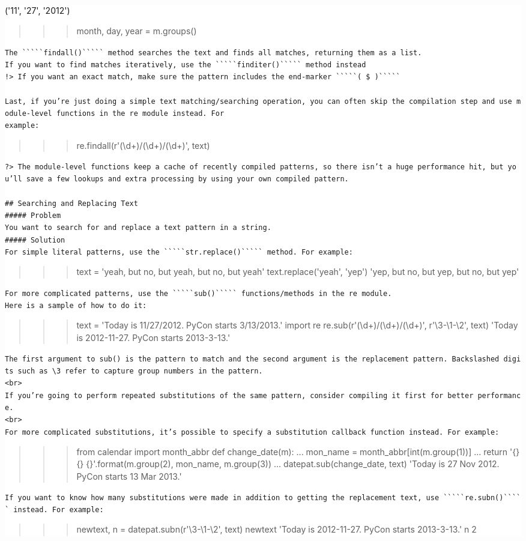 ('11', '27', '2012')
>>> month, day, year = m.groups()
>>>
`````
The `````findall()````` method searches the text and finds all matches, returning them as a list.
If you want to find matches iteratively, use the `````finditer()````` method instead
!> If you want an exact match, make sure the pattern includes the end-marker `````( $ )`````

Last, if you’re just doing a simple text matching/searching operation, you can often skip the compilation step and use module-level functions in the re module instead. For
example:
`````
>>> re.findall(r'(\d+)/(\d+)/(\d+)', text)
`````
?> The module-level functions keep a cache of recently compiled patterns, so there isn’t a huge performance hit, but you’ll save a few lookups and extra processing by using your own compiled pattern.

## Searching and Replacing Text
##### Problem
You want to search for and replace a text pattern in a string.
##### Solution
For simple literal patterns, use the `````str.replace()````` method. For example:
`````
>>> text = 'yeah, but no, but yeah, but no, but yeah'
>>> text.replace('yeah', 'yep')
'yep, but no, but yep, but no, but yep'
>>>
`````
For more complicated patterns, use the `````sub()````` functions/methods in the re module.
Here is a sample of how to do it:
`````
>>> text = 'Today is 11/27/2012. PyCon starts 3/13/2013.'
>>> import re
>>> re.sub(r'(\d+)/(\d+)/(\d+)', r'\3-\1-\2', text)
'Today is 2012-11-27. PyCon starts 2013-3-13.'
>>>
`````
The first argument to sub() is the pattern to match and the second argument is the replacement pattern. Backslashed digits such as \3 refer to capture group numbers in the pattern.
<br>
If you’re going to perform repeated substitutions of the same pattern, consider compiling it first for better performance.
<br>
For more complicated substitutions, it’s possible to specify a substitution callback function instead. For example:
`````
>>> from calendar import month_abbr
>>> def change_date(m):
...
mon_name = month_abbr[int(m.group(1))]
...
return '{} {} {}'.format(m.group(2), mon_name, m.group(3))
...
>>> datepat.sub(change_date, text)
'Today is 27 Nov 2012. PyCon starts 13 Mar 2013.'
>>>
`````
If you want to know how many substitutions were made in addition to getting the replacement text, use `````re.subn()````` instead. For example:
`````
>>> newtext, n = datepat.subn(r'\3-\1-\2', text)
>>> newtext
'Today is 2012-11-27. PyCon starts 2013-3-13.'
>>> n
2
>>>